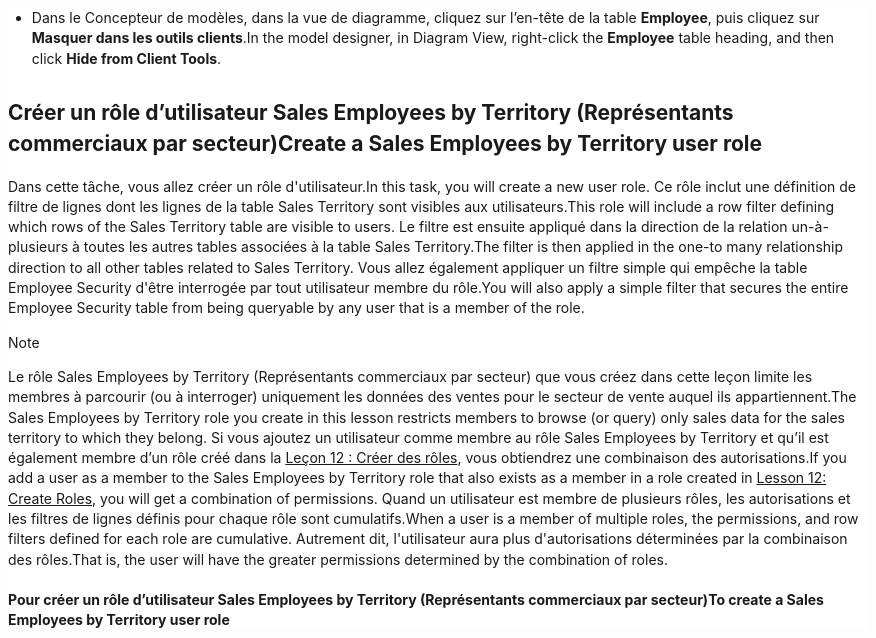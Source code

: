 -   <span data-ttu-id="8f052-201">Dans le Concepteur de modèles, dans la vue de diagramme, cliquez sur l’en-tête de la table **Employee**, puis cliquez sur **Masquer dans les outils clients**.</span><span class="sxs-lookup"><span data-stu-id="8f052-201">In the model designer, in Diagram View, right-click the **Employee** table heading, and then click **Hide from Client Tools**.</span></span>  
  
## <a name="create-a-sales-employees-by-territory-user-role"></a><span data-ttu-id="8f052-202">Créer un rôle d’utilisateur Sales Employees by Territory (Représentants commerciaux par secteur)</span><span class="sxs-lookup"><span data-stu-id="8f052-202">Create a Sales Employees by Territory user role</span></span>  
 <span data-ttu-id="8f052-203">Dans cette tâche, vous allez créer un rôle d'utilisateur.</span><span class="sxs-lookup"><span data-stu-id="8f052-203">In this task, you will create a new user role.</span></span> <span data-ttu-id="8f052-204">Ce rôle inclut une définition de filtre de lignes dont les lignes de la table Sales Territory sont visibles aux utilisateurs.</span><span class="sxs-lookup"><span data-stu-id="8f052-204">This role will include a row filter defining which rows of the Sales Territory table are visible to users.</span></span> <span data-ttu-id="8f052-205">Le filtre est ensuite appliqué dans la direction de la relation un-à-plusieurs à toutes les autres tables associées à la table Sales Territory.</span><span class="sxs-lookup"><span data-stu-id="8f052-205">The filter is then applied in the one-to many relationship direction to all other tables related to Sales Territory.</span></span> <span data-ttu-id="8f052-206">Vous allez également appliquer un filtre simple qui empêche la table Employee Security d'être interrogée par tout utilisateur membre du rôle.</span><span class="sxs-lookup"><span data-stu-id="8f052-206">You will also apply a simple filter that secures the entire Employee Security table from being queryable by any user that is a member of the role.</span></span>  
  
> [!NOTE]  
>  <span data-ttu-id="8f052-207">Le rôle Sales Employees by Territory (Représentants commerciaux par secteur) que vous créez dans cette leçon limite les membres à parcourir (ou à interroger) uniquement les données des ventes pour le secteur de vente auquel ils appartiennent.</span><span class="sxs-lookup"><span data-stu-id="8f052-207">The Sales Employees by Territory role you create in this lesson restricts members to browse (or query) only sales data for the sales territory to which they belong.</span></span> <span data-ttu-id="8f052-208">Si vous ajoutez un utilisateur comme membre au rôle Sales Employees by Territory et qu’il est également membre d’un rôle créé dans la [Leçon 12 : Créer des rôles](../analysis-services/lesson-11-create-roles.md), vous obtiendrez une combinaison des autorisations.</span><span class="sxs-lookup"><span data-stu-id="8f052-208">If you add a user as a member to the Sales Employees by Territory role that also exists as a member in a role created in [Lesson 12: Create Roles](../analysis-services/lesson-11-create-roles.md), you will get a combination of permissions.</span></span> <span data-ttu-id="8f052-209">Quand un utilisateur est membre de plusieurs rôles, les autorisations et les filtres de lignes définis pour chaque rôle sont cumulatifs.</span><span class="sxs-lookup"><span data-stu-id="8f052-209">When a user is a member of multiple roles, the permissions, and row filters defined for each role are cumulative.</span></span> <span data-ttu-id="8f052-210">Autrement dit, l'utilisateur aura plus d'autorisations déterminées par la combinaison des rôles.</span><span class="sxs-lookup"><span data-stu-id="8f052-210">That is, the user will have the greater permissions determined by the combination of roles.</span></span>  
  
#### <a name="to-create-a-sales-employees-by-territory-user-role"></a><span data-ttu-id="8f052-211">Pour créer un rôle d’utilisateur Sales Employees by Territory (Représentants commerciaux par secteur)</span><span class="sxs-lookup"><span data-stu-id="8f052-211">To create a Sales Employees by Territory user role</span></span>  
  